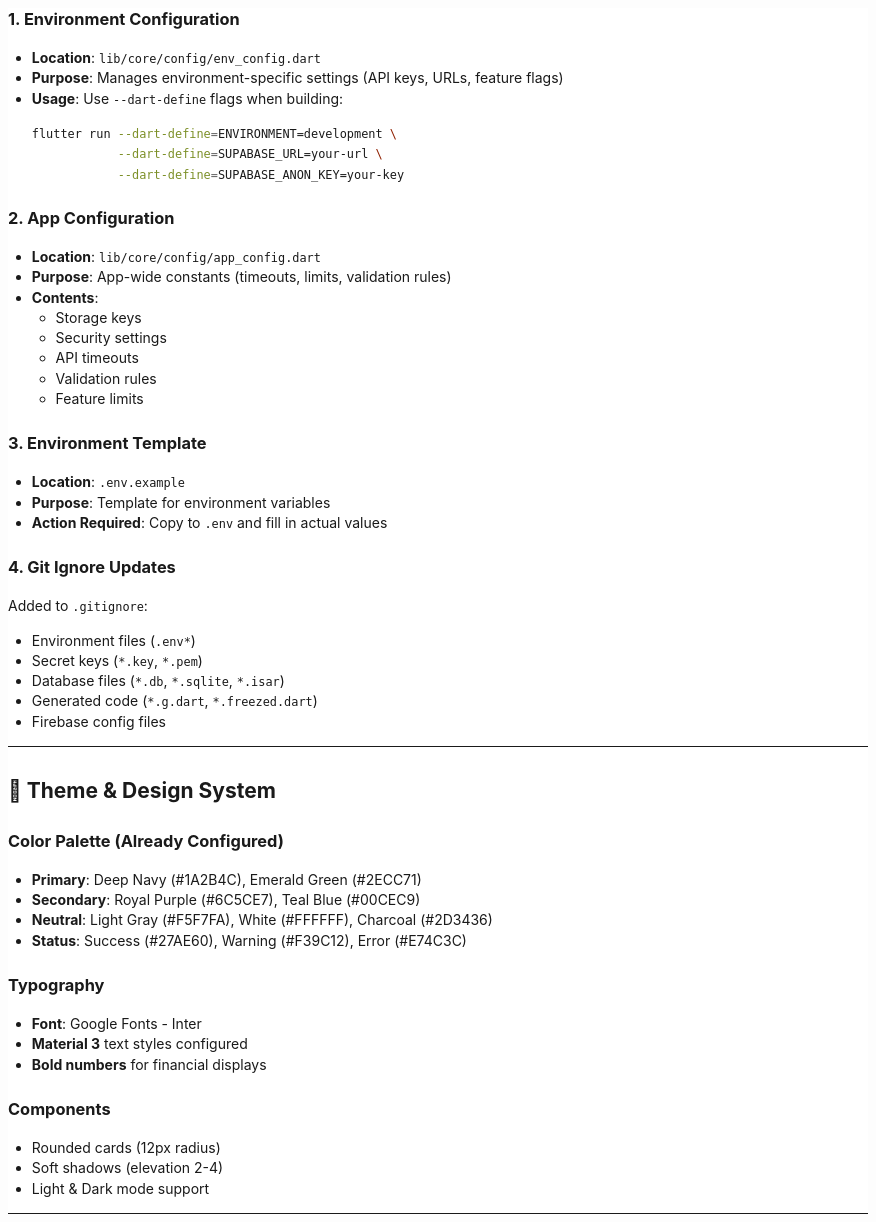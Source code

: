 ### 1. Environment Configuration
- **Location**: `lib/core/config/env_config.dart`
- **Purpose**: Manages environment-specific settings (API keys, URLs, feature flags)
- **Usage**: Use `--dart-define` flags when building:
  ```bash
  flutter run --dart-define=ENVIRONMENT=development \
              --dart-define=SUPABASE_URL=your-url \
              --dart-define=SUPABASE_ANON_KEY=your-key
  ```

### 2. App Configuration
- **Location**: `lib/core/config/app_config.dart`
- **Purpose**: App-wide constants (timeouts, limits, validation rules)
- **Contents**:
  - Storage keys
  - Security settings
  - API timeouts
  - Validation rules
  - Feature limits

### 3. Environment Template
- **Location**: `.env.example`
- **Purpose**: Template for environment variables
- **Action Required**: Copy to `.env` and fill in actual values

### 4. Git Ignore Updates
Added to `.gitignore`:
- Environment files (`.env*`)
- Secret keys (`*.key`, `*.pem`)
- Database files (`*.db`, `*.sqlite`, `*.isar`)
- Generated code (`*.g.dart`, `*.freezed.dart`)
- Firebase config files

---

## 🎨 Theme & Design System

### Color Palette (Already Configured)
- **Primary**: Deep Navy (#1A2B4C), Emerald Green (#2ECC71)
- **Secondary**: Royal Purple (#6C5CE7), Teal Blue (#00CEC9)
- **Neutral**: Light Gray (#F5F7FA), White (#FFFFFF), Charcoal (#2D3436)
- **Status**: Success (#27AE60), Warning (#F39C12), Error (#E74C3C)

### Typography
- **Font**: Google Fonts - Inter
- **Material 3** text styles configured
- **Bold numbers** for financial displays

### Components
- Rounded cards (12px radius)
- Soft shadows (elevation 2-4)
- Light & Dark mode support

---